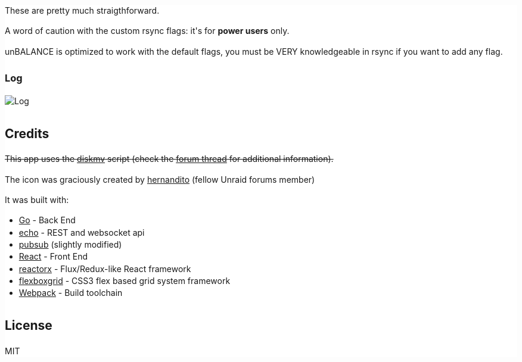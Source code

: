 These are pretty much straigthforward.

A word of caution with the custom rsync flags: it's for **power users** only.

unBALANCE is optimized to work with the default flags, you must be VERY knowledgeable in rsync if you want to add any
flag.

### Log

![Log](metadata/images/400-log.png)

## Credits

~~This app uses the [diskmv](https://github.com/trinapicot/unraid-diskmv) script (check the
[forum thread](https://forums.unraid.net/topic/34547-diskmv-a-set-of-utilities-to-move-files-between-disks/) for additional information).~~

The icon was graciously created by
[hernandito](https://forums.unraid.net/topic/38028-docker-unbalance/#comment-368452) (fellow Unraid forums member)

It was built with:

-   [Go](https://golang.org/) - Back End
-   [echo](https://github.com/labstack/echo) - REST and websocket api
-   [pubsub](https://github.com/tuxychandru/pubsub/) (slightly modified)
-   [React](https://facebook.github.io/react/) - Front End
-   [reactorx](https://github.com/jbrodriguez/reactorx) - Flux/Redux-like React framework
-   [flexboxgrid](http://flexboxgrid.com/) - CSS3 flex based grid system framework
-   [Webpack](https://webpack.github.io/) - Build toolchain

## License

MIT
